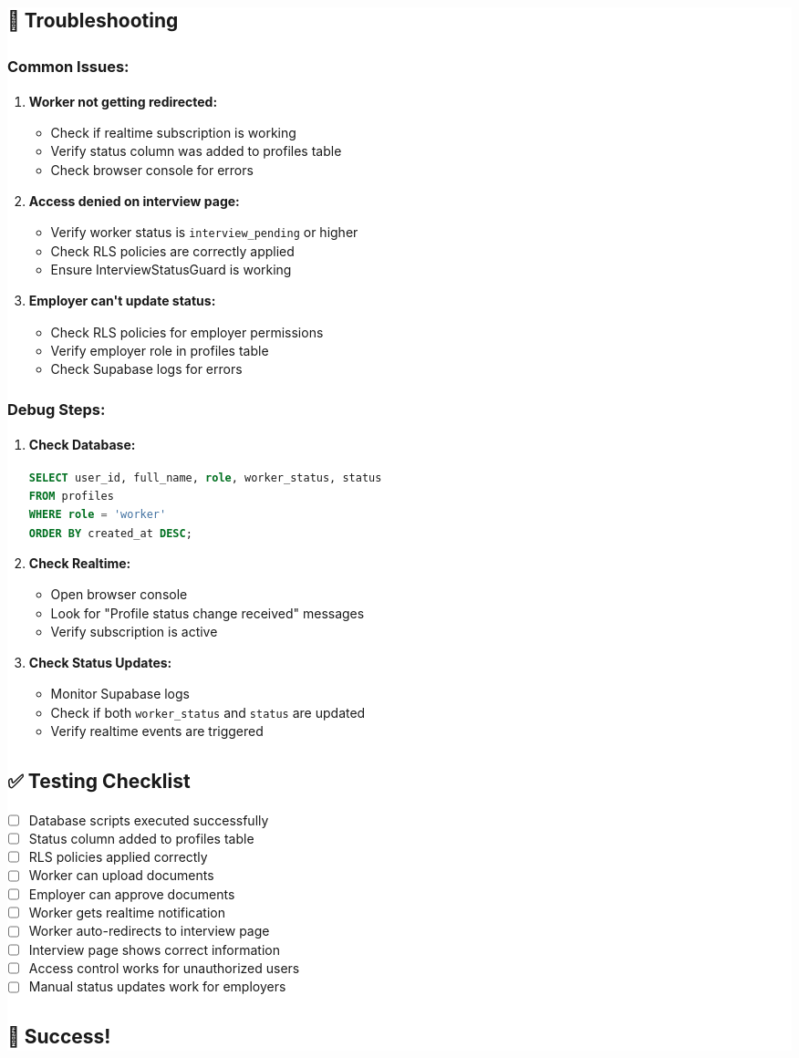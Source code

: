 ## 🐛 **Troubleshooting**

### **Common Issues:**

1. **Worker not getting redirected:**
   - Check if realtime subscription is working
   - Verify status column was added to profiles table
   - Check browser console for errors

2. **Access denied on interview page:**
   - Verify worker status is `interview_pending` or higher
   - Check RLS policies are correctly applied
   - Ensure InterviewStatusGuard is working

3. **Employer can't update status:**
   - Check RLS policies for employer permissions
   - Verify employer role in profiles table
   - Check Supabase logs for errors

### **Debug Steps:**

1. **Check Database:**
   ```sql
   SELECT user_id, full_name, role, worker_status, status 
   FROM profiles 
   WHERE role = 'worker' 
   ORDER BY created_at DESC;
   ```

2. **Check Realtime:**
   - Open browser console
   - Look for "Profile status change received" messages
   - Verify subscription is active

3. **Check Status Updates:**
   - Monitor Supabase logs
   - Check if both `worker_status` and `status` are updated
   - Verify realtime events are triggered

## ✅ **Testing Checklist**

- [ ] Database scripts executed successfully
- [ ] Status column added to profiles table
- [ ] RLS policies applied correctly
- [ ] Worker can upload documents
- [ ] Employer can approve documents
- [ ] Worker gets realtime notification
- [ ] Worker auto-redirects to interview page
- [ ] Interview page shows correct information
- [ ] Access control works for unauthorized users
- [ ] Manual status updates work for employers

## 🎉 **Success!**

